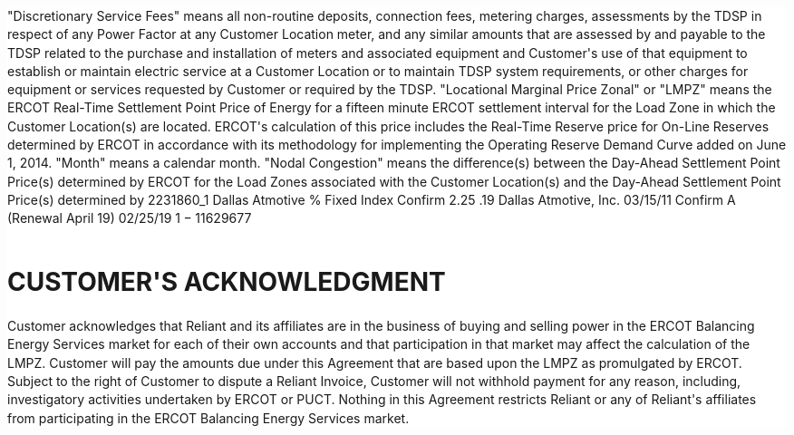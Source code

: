 "Discretionary Service Fees" means all non-routine deposits, connection fees, metering charges, assessments by the TDSP in respect of any Power Factor at any Customer Location meter, and any similar amounts that are assessed by and payable to the TDSP related to the purchase and installation of meters and associated equipment and Customer's use of that equipment to establish or maintain electric service at a Customer Location or to maintain TDSP system requirements, or other charges for equipment or services requested by Customer or required by the TDSP.
"Locational Marginal Price Zonal" or "LMPZ" means the ERCOT Real-Time Settlement Point Price of Energy for a fifteen minute ERCOT settlement interval for the Load Zone in which the Customer Location(s) are located. ERCOT's calculation of this price includes the Real-Time Reserve price for On-Line Reserves determined by ERCOT in accordance with its methodology for implementing the Operating Reserve Demand Curve added on June 1, 2014.
"Month" means a calendar month.
"Nodal Congestion" means the difference(s) between the Day-Ahead Settlement Point Price(s) determined by ERCOT for the Load Zones associated with the Customer Location(s) and the Day-Ahead Settlement Point Price(s) determined by 2231860_1
Dallas Atmotive \% Fixed Index Confirm 2.25 .19
Dallas Atmotive, Inc. $03 / 15 / 11$
Confirm A (Renewal April 19) $02 / 25 / 19$
$1-11629677$

# CUSTOMER'S ACKNOWLEDGMENT 

Customer acknowledges that Reliant and its affiliates are in the business of buying and selling power in the ERCOT Balancing Energy Services market for each of their own accounts and that participation in that market may affect the calculation of the LMPZ. Customer will pay the amounts due under this Agreement that are based upon the LMPZ as promulgated by ERCOT. Subject to the right of Customer to dispute a Reliant Invoice, Customer will not withhold payment for any reason, including, investigatory activities undertaken by ERCOT or PUCT. Nothing in this Agreement restricts Reliant or any of Reliant's affiliates from participating in the ERCOT Balancing Energy Services market.
